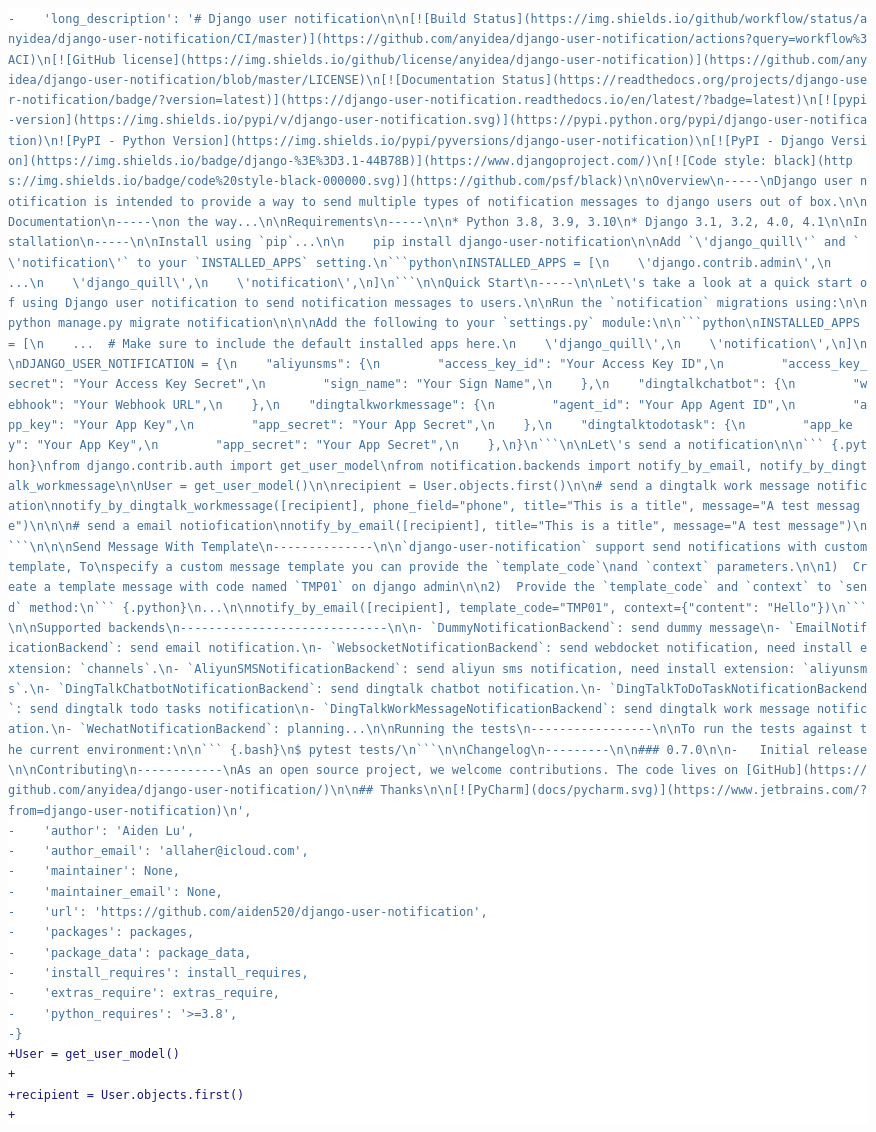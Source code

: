 ```diff
-    'long_description': '# Django user notification\n\n[![Build Status](https://img.shields.io/github/workflow/status/anyidea/django-user-notification/CI/master)](https://github.com/anyidea/django-user-notification/actions?query=workflow%3ACI)\n[![GitHub license](https://img.shields.io/github/license/anyidea/django-user-notification)](https://github.com/anyidea/django-user-notification/blob/master/LICENSE)\n[![Documentation Status](https://readthedocs.org/projects/django-user-notification/badge/?version=latest)](https://django-user-notification.readthedocs.io/en/latest/?badge=latest)\n[![pypi-version](https://img.shields.io/pypi/v/django-user-notification.svg)](https://pypi.python.org/pypi/django-user-notification)\n![PyPI - Python Version](https://img.shields.io/pypi/pyversions/django-user-notification)\n[![PyPI - Django Version](https://img.shields.io/badge/django-%3E%3D3.1-44B78B)](https://www.djangoproject.com/)\n[![Code style: black](https://img.shields.io/badge/code%20style-black-000000.svg)](https://github.com/psf/black)\n\nOverview\n-----\nDjango user notification is intended to provide a way to send multiple types of notification messages to django users out of box.\n\nDocumentation\n-----\non the way...\n\nRequirements\n-----\n\n* Python 3.8, 3.9, 3.10\n* Django 3.1, 3.2, 4.0, 4.1\n\nInstallation\n-----\n\nInstall using `pip`...\n\n    pip install django-user-notification\n\nAdd `\'django_quill\'` and `\'notification\'` to your `INSTALLED_APPS` setting.\n```python\nINSTALLED_APPS = [\n    \'django.contrib.admin\',\n    ...\n    \'django_quill\',\n    \'notification\',\n]\n```\n\nQuick Start\n-----\n\nLet\'s take a look at a quick start of using Django user notification to send notification messages to users.\n\nRun the `notification` migrations using:\n\n    python manage.py migrate notification\n\n\nAdd the following to your `settings.py` module:\n\n```python\nINSTALLED_APPS = [\n    ...  # Make sure to include the default installed apps here.\n    \'django_quill\',\n    \'notification\',\n]\n\nDJANGO_USER_NOTIFICATION = {\n    "aliyunsms": {\n        "access_key_id": "Your Access Key ID",\n        "access_key_secret": "Your Access Key Secret",\n        "sign_name": "Your Sign Name",\n    },\n    "dingtalkchatbot": {\n        "webhook": "Your Webhook URL",\n    },\n    "dingtalkworkmessage": {\n        "agent_id": "Your App Agent ID",\n        "app_key": "Your App Key",\n        "app_secret": "Your App Secret",\n    },\n    "dingtalktodotask": {\n        "app_key": "Your App Key",\n        "app_secret": "Your App Secret",\n    },\n}\n```\n\nLet\'s send a notification\n\n``` {.python}\nfrom django.contrib.auth import get_user_model\nfrom notification.backends import notify_by_email, notify_by_dingtalk_workmessage\n\nUser = get_user_model()\n\nrecipient = User.objects.first()\n\n# send a dingtalk work message notification\nnotify_by_dingtalk_workmessage([recipient], phone_field="phone", title="This is a title", message="A test message")\n\n\n# send a email notiofication\nnotify_by_email([recipient], title="This is a title", message="A test message")\n```\n\n\nSend Message With Template\n--------------\n\n`django-user-notification` support send notifications with custom template, To\nspecify a custom message template you can provide the `template_code`\nand `context` parameters.\n\n1)  Create a template message with code named `TMP01` on django admin\n\n2)  Provide the `template_code` and `context` to `send` method:\n``` {.python}\n...\n\nnotify_by_email([recipient], template_code="TMP01", context={"content": "Hello"})\n```\n\nSupported backends\n-----------------------------\n\n- `DummyNotificationBackend`: send dummy message\n- `EmailNotificationBackend`: send email notification.\n- `WebsocketNotificationBackend`: send webdocket notification, need install extension: `channels`.\n- `AliyunSMSNotificationBackend`: send aliyun sms notification, need install extension: `aliyunsms`.\n- `DingTalkChatbotNotificationBackend`: send dingtalk chatbot notification.\n- `DingTalkToDoTaskNotificationBackend`: send dingtalk todo tasks notification\n- `DingTalkWorkMessageNotificationBackend`: send dingtalk work message notification.\n- `WechatNotificationBackend`: planning...\n\nRunning the tests\n-----------------\n\nTo run the tests against the current environment:\n\n``` {.bash}\n$ pytest tests/\n```\n\nChangelog\n---------\n\n### 0.7.0\n\n-   Initial release\n\nContributing\n------------\nAs an open source project, we welcome contributions. The code lives on [GitHub](https://github.com/anyidea/django-user-notification/)\n\n## Thanks\n\n[![PyCharm](docs/pycharm.svg)](https://www.jetbrains.com/?from=django-user-notification)\n',
-    'author': 'Aiden Lu',
-    'author_email': 'allaher@icloud.com',
-    'maintainer': None,
-    'maintainer_email': None,
-    'url': 'https://github.com/aiden520/django-user-notification',
-    'packages': packages,
-    'package_data': package_data,
-    'install_requires': install_requires,
-    'extras_require': extras_require,
-    'python_requires': '>=3.8',
-}
+User = get_user_model()
+
+recipient = User.objects.first()
+
```
